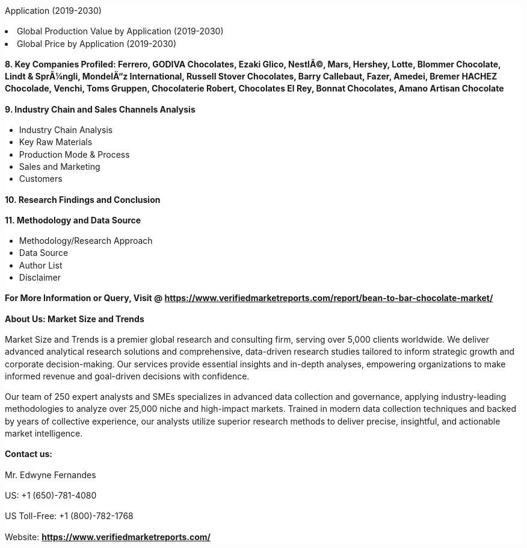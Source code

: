 Application (2019-2030)</li><li>Global Production Value by Application (2019-2030)</li><li>Global Price by Application (2019-2030)</li></ul><p><strong>8. Key Companies Profiled: Ferrero, GODIVA Chocolates, Ezaki Glico, NestlÃ©, Mars, Hershey, Lotte, Blommer Chocolate, Lindt & SprÃ¼ngli, MondelÄ“z International, Russell Stover Chocolates, Barry Callebaut, Fazer, Amedei, Bremer HACHEZ Chocolade, Venchi, Toms Gruppen, Chocolaterie Robert, Chocolates El Rey, Bonnat Chocolates, Amano Artisan Chocolate</strong></p><p><strong>9. Industry Chain and Sales Channels Analysis</strong></p><ul><li>Industry Chain Analysis</li><li>Key Raw Materials</li><li>Production Mode &amp; Process</li><li>Sales and Marketing</li><li>Customers</li></ul><p><strong>10. Research Findings and Conclusion</strong></p><p><strong>11. Methodology and Data Source</strong></p><ul><li>Methodology/Research Approach</li><li>Data Source</li><li>Author List</li><li>Disclaimer</li></ul></p><p><strong>For More Information or Query, Visit @ <a href="https://www.verifiedmarketreports.com/report/bean-to-bar-chocolate-market/">https://www.verifiedmarketreports.com/report/bean-to-bar-chocolate-market/</a></strong></p><p><strong>About Us: Market Size and Trends</strong></p><p>Market Size and Trends is a premier global research and consulting firm, serving over 5,000 clients worldwide. We deliver advanced analytical research solutions and comprehensive, data-driven research studies tailored to inform strategic growth and corporate decision-making. Our services provide essential insights and in-depth analyses, empowering organizations to make informed revenue and goal-driven decisions with confidence.</p><p>Our team of 250 expert analysts and SMEs specializes in advanced data collection and governance, applying industry-leading methodologies to analyze over 25,000 niche and high-impact markets. Trained in modern data collection techniques and backed by years of collective experience, our analysts utilize superior research methods to deliver precise, insightful, and actionable market intelligence.</p><p><strong>Contact us:</strong></p><p>Mr. Edwyne Fernandes</p><p>US: +1 (650)-781-4080</p><p>US Toll-Free: +1 (800)-782-1768</p><p>Website: <strong><a href="https://www.verifiedmarketreports.com/">https://www.verifiedmarketreports.com/</a></strong></p>
